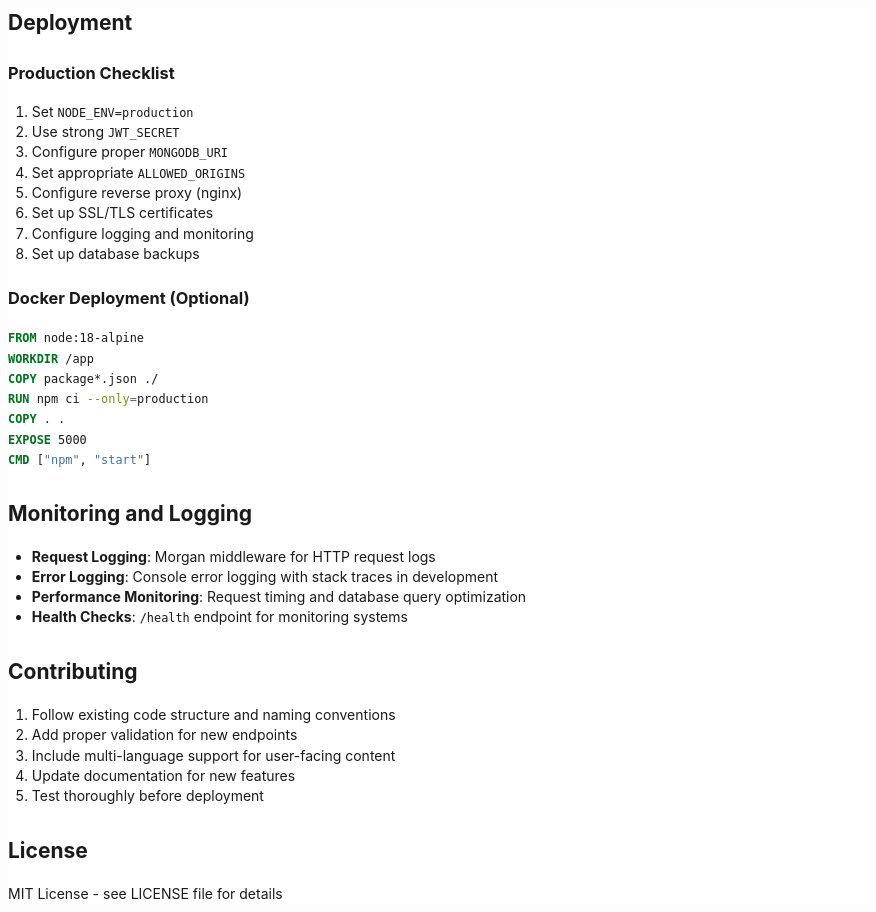 ## Deployment

### Production Checklist

1. Set `NODE_ENV=production`
2. Use strong `JWT_SECRET`
3. Configure proper `MONGODB_URI`
4. Set appropriate `ALLOWED_ORIGINS`
5. Configure reverse proxy (nginx)
6. Set up SSL/TLS certificates
7. Configure logging and monitoring
8. Set up database backups

### Docker Deployment (Optional)

```dockerfile
FROM node:18-alpine
WORKDIR /app
COPY package*.json ./
RUN npm ci --only=production
COPY . .
EXPOSE 5000
CMD ["npm", "start"]
```

## Monitoring and Logging

- **Request Logging**: Morgan middleware for HTTP request logs
- **Error Logging**: Console error logging with stack traces in development
- **Performance Monitoring**: Request timing and database query optimization
- **Health Checks**: `/health` endpoint for monitoring systems

## Contributing

1. Follow existing code structure and naming conventions
2. Add proper validation for new endpoints
3. Include multi-language support for user-facing content
4. Update documentation for new features
5. Test thoroughly before deployment

## License

MIT License - see LICENSE file for details